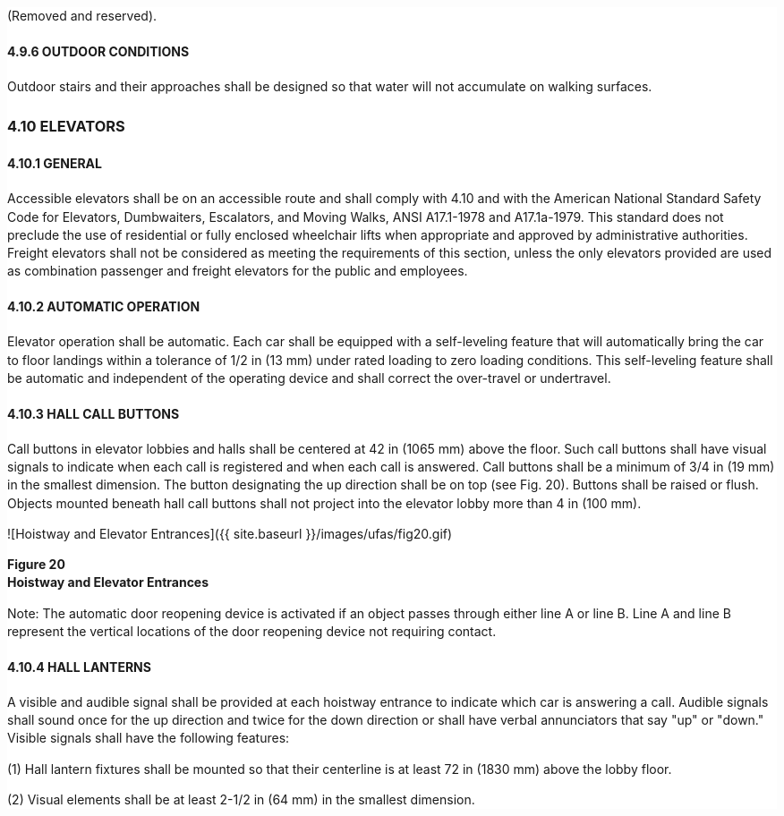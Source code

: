 (Removed and reserved).

#### 4.9.6 OUTDOOR CONDITIONS

Outdoor stairs and their approaches shall be designed so that water will not accumulate on walking surfaces.

### 4.10 ELEVATORS

#### 4.10.1 GENERAL

Accessible elevators shall be on an accessible route and shall comply with 4.10 and with the American National Standard Safety Code for Elevators, Dumbwaiters, Escalators, and Moving Walks, ANSI A17.1-1978 and A17.1a-1979. This standard does not preclude the use of residential or fully enclosed wheelchair lifts when appropriate and approved by administrative authorities. Freight elevators shall not be considered as meeting the requirements of this section, unless the only elevators provided are used as combination passenger and freight elevators for the public and employees.

#### 4.10.2 AUTOMATIC OPERATION

Elevator operation shall be automatic. Each car shall be equipped with a self-leveling feature that will automatically bring the car to floor landings within a tolerance of 1/2 in (13 mm) under rated loading to zero loading conditions. This self-leveling feature shall be automatic and independent of the operating device and shall correct the over-travel or undertravel.

#### 4.10.3 HALL CALL BUTTONS

Call buttons in elevator lobbies and halls shall be centered at 42 in (1065 mm) above the floor. Such call buttons shall have visual signals to indicate when each call is registered and when each call is answered. Call buttons shall be a minimum of 3/4 in (19 mm) in the smallest dimension. The button designating the up direction shall be on top (see Fig. 20). Buttons shall be raised or flush. Objects mounted beneath hall call buttons shall not project into the elevator lobby more than 4 in (100 mm).

![Hoistway and Elevator Entrances]({{ site.baseurl }}/images/ufas/fig20.gif)

**Figure 20\
Hoistway and Elevator Entrances**

Note: The automatic door reopening device is activated if an object passes through either line A or line B. Line A and line B represent the vertical locations of the door reopening device not requiring contact.

#### 4.10.4 HALL LANTERNS

A visible and audible signal shall be provided at each hoistway entrance to indicate which car is answering a call. Audible signals shall sound once for the up direction and twice for the down direction or shall have verbal annunciators that say "up" or "down." Visible signals shall have the following features:

(1) Hall lantern fixtures shall be mounted so that their centerline is at least 72 in (1830 mm) above the lobby floor.

(2) Visual elements shall be at least 2-1/2 in (64 mm) in the smallest dimension.
